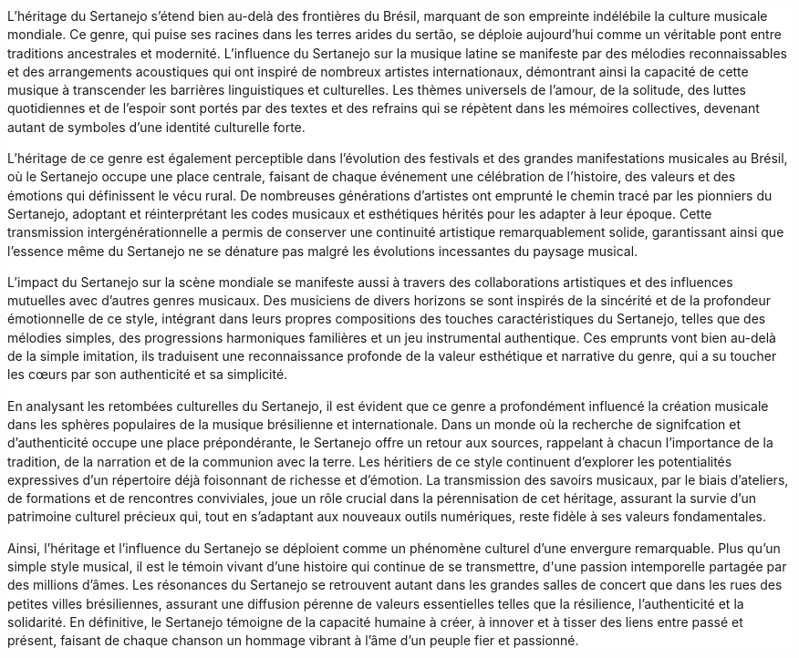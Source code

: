L’héritage du Sertanejo s’étend bien au-delà des frontières du Brésil, marquant de son empreinte indélébile la culture musicale mondiale. Ce genre, qui puise ses racines dans les terres arides du sertão, se déploie aujourd’hui comme un véritable pont entre traditions ancestrales et modernité. L’influence du Sertanejo sur la musique latine se manifeste par des mélodies reconnaissables et des arrangements acoustiques qui ont inspiré de nombreux artistes internationaux, démontrant ainsi la capacité de cette musique à transcender les barrières linguistiques et culturelles. Les thèmes universels de l’amour, de la solitude, des luttes quotidiennes et de l’espoir sont portés par des textes et des refrains qui se répètent dans les mémoires collectives, devenant autant de symboles d’une identité culturelle forte.

L’héritage de ce genre est également perceptible dans l’évolution des festivals et des grandes manifestations musicales au Brésil, où le Sertanejo occupe une place centrale, faisant de chaque événement une célébration de l’histoire, des valeurs et des émotions qui définissent le vécu rural. De nombreuses générations d’artistes ont emprunté le chemin tracé par les pionniers du Sertanejo, adoptant et réinterprétant les codes musicaux et esthétiques hérités pour les adapter à leur époque. Cette transmission intergénérationnelle a permis de conserver une continuité artistique remarquablement solide, garantissant ainsi que l’essence même du Sertanejo ne se dénature pas malgré les évolutions incessantes du paysage musical.

L’impact du Sertanejo sur la scène mondiale se manifeste aussi à travers des collaborations artistiques et des influences mutuelles avec d’autres genres musicaux. Des musiciens de divers horizons se sont inspirés de la sincérité et de la profondeur émotionnelle de ce style, intégrant dans leurs propres compositions des touches caractéristiques du Sertanejo, telles que des mélodies simples, des progressions harmoniques familières et un jeu instrumental authentique. Ces emprunts vont bien au-delà de la simple imitation, ils traduisent une reconnaissance profonde de la valeur esthétique et narrative du genre, qui a su toucher les cœurs par son authenticité et sa simplicité.

En analysant les retombées culturelles du Sertanejo, il est évident que ce genre a profondément influencé la création musicale dans les sphères populaires de la musique brésilienne et internationale. Dans un monde où la recherche de signifcation et d’authenticité occupe une place prépondérante, le Sertanejo offre un retour aux sources, rappelant à chacun l’importance de la tradition, de la narration et de la communion avec la terre. Les héritiers de ce style continuent d’explorer les potentialités expressives d’un répertoire déjà foisonnant de richesse et d’émotion. La transmission des savoirs musicaux, par le biais d’ateliers, de formations et de rencontres conviviales, joue un rôle crucial dans la pérennisation de cet héritage, assurant la survie d’un patrimoine culturel précieux qui, tout en s’adaptant aux nouveaux outils numériques, reste fidèle à ses valeurs fondamentales.

Ainsi, l’héritage et l’influence du Sertanejo se déploient comme un phénomène culturel d’une envergure remarquable. Plus qu’un simple style musical, il est le témoin vivant d’une histoire qui continue de se transmettre, d'une passion intemporelle partagée par des millions d’âmes. Les résonances du Sertanejo se retrouvent autant dans les grandes salles de concert que dans les rues des petites villes brésiliennes, assurant une diffusion pérenne de valeurs essentielles telles que la résilience, l’authenticité et la solidarité. En définitive, le Sertanejo témoigne de la capacité humaine à créer, à innover et à tisser des liens entre passé et présent, faisant de chaque chanson un hommage vibrant à l’âme d’un peuple fier et passionné.
